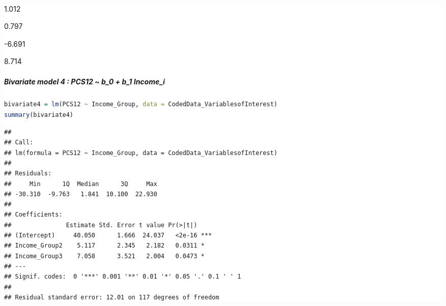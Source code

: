 <td style="text-align:right;">

1.012

</td>

<td style="text-align:right;">

0.797

</td>

<td style="text-align:right;">

\-6.691

</td>

<td style="text-align:right;">

8.714

</td>

</tr>

</tbody>

</table>

##### Bivariate model 4 : PCS12 ~ b\_0 + b\_1 Income\_i

``` r
bivariate4 = lm(PCS12 ~ Income_Group, data = CodedData_VariablesofInterest)
summary(bivariate4)
```

    ## 
    ## Call:
    ## lm(formula = PCS12 ~ Income_Group, data = CodedData_VariablesofInterest)
    ## 
    ## Residuals:
    ##     Min      1Q  Median      3Q     Max 
    ## -30.310  -9.763   1.841  10.100  22.930 
    ## 
    ## Coefficients:
    ##               Estimate Std. Error t value Pr(>|t|)    
    ## (Intercept)     40.050      1.666  24.037   <2e-16 ***
    ## Income_Group2    5.117      2.345   2.182   0.0311 *  
    ## Income_Group3    7.058      3.521   2.004   0.0473 *  
    ## ---
    ## Signif. codes:  0 '***' 0.001 '**' 0.01 '*' 0.05 '.' 0.1 ' ' 1
    ## 
    ## Residual standard error: 12.01 on 117 degrees of freedom
